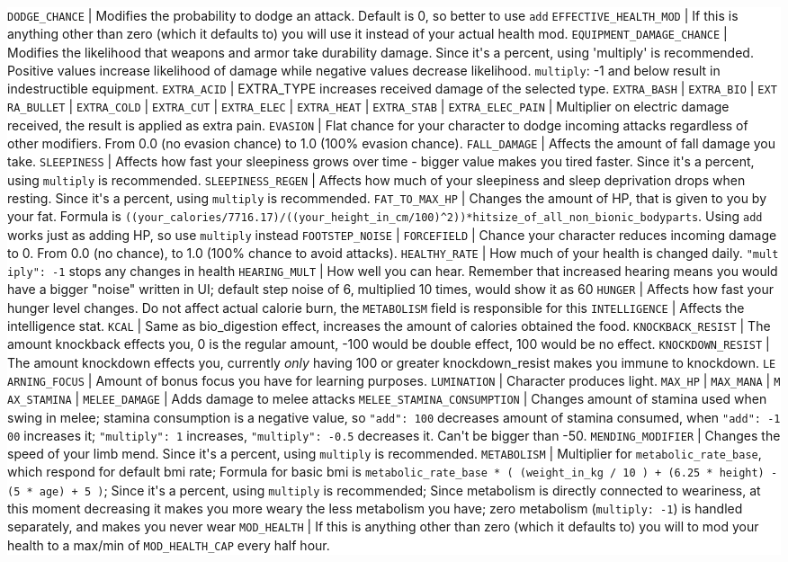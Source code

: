 `DODGE_CHANCE`          | Modifies the probability to dodge an attack. Default is 0, so better to use `add`
`EFFECTIVE_HEALTH_MOD`  | If this is anything other than zero (which it defaults to) you will use it instead of your actual health mod.
`EQUIPMENT_DAMAGE_CHANCE` | Modifies the likelihood that weapons and armor take durability damage.  Since it's a percent, using 'multiply' is recommended.  Positive values increase likelihood of damage while negative values decrease likelihood.  `multiply`: -1 and below result in indestructible equipment.
`EXTRA_ACID`            | EXTRA_TYPE increases received damage of the selected type.
`EXTRA_BASH`            | 
`EXTRA_BIO`             | 
`EXTRA_BULLET`          | 
`EXTRA_COLD`            | 
`EXTRA_CUT`             | 
`EXTRA_ELEC`            | 
`EXTRA_HEAT`            | 
`EXTRA_STAB`            | 
`EXTRA_ELEC_PAIN`       | Multiplier on electric damage received, the result is applied as extra pain.
`EVASION`               | Flat chance for your character to dodge incoming attacks regardless of other modifiers.  From 0.0 (no evasion chance) to 1.0 (100% evasion chance).
`FALL_DAMAGE`           | Affects the amount of fall damage you take.
`SLEEPINESS`               | Affects how fast your sleepiness grows over time - bigger value makes you tired faster. Since it's a percent, using `multiply` is recommended.
`SLEEPINESS_REGEN`         | Affects how much of your sleepiness and sleep deprivation drops when resting. Since it's a percent, using `multiply` is recommended.
`FAT_TO_MAX_HP`         | Changes the amount of HP, that is given to you by your fat. Formula is `((your_calories/7716.17)/((your_height_in_cm/100)^2))*hitsize_of_all_non_bionic_bodyparts`. Using `add` works just as adding HP, so use `multiply` instead
`FOOTSTEP_NOISE`        | 
`FORCEFIELD`            | Chance your character reduces incoming damage to 0. From 0.0 (no chance), to 1.0 (100% chance to avoid attacks).
`HEALTHY_RATE`          | How much of your health is changed daily. `"multiply": -1` stops any changes in health
`HEARING_MULT`          | How well you can hear. Remember that increased hearing means you would have a bigger "noise" written in UI; default step noise of 6, multiplied 10 times, would show it as 60
`HUNGER`                | Affects how fast your hunger level changes. Do not affect actual calorie burn, the `METABOLISM` field is responsible for this
`INTELLIGENCE`          | Affects the intelligence stat.
`KCAL`                  | Same as bio_digestion effect, increases the amount of calories obtained the food.
`KNOCKBACK_RESIST`      | The amount knockback effects you, 0 is the regular amount, -100 would be double effect, 100 would be no effect.
`KNOCKDOWN_RESIST`      | The amount knockdown effects you, currently *only* having 100 or greater knockdown_resist makes you immune to knockdown.
`LEARNING_FOCUS`        | Amount of bonus focus you have for learning purposes.
`LUMINATION`            | Character produces light.
`MAX_HP`                | 
`MAX_MANA`              | 
`MAX_STAMINA`           | 
`MELEE_DAMAGE`          | Adds damage to melee attacks
`MELEE_STAMINA_CONSUMPTION` | Changes amount of stamina used when swing in melee; stamina consumption is a negative value, so `"add": 100` decreases amount of stamina consumed, when `"add": -100` increases it; `"multiply": 1` increases, `"multiply": -0.5` decreases it. Can't be bigger than -50.
`MENDING_MODIFIER`      | Changes the speed of your limb mend. Since it's a percent, using `multiply` is recommended.
`METABOLISM`            | Multiplier for `metabolic_rate_base`, which respond for default bmi rate; Formula for basic bmi is `metabolic_rate_base * ( (weight_in_kg / 10 ) + (6.25 * height) - (5 * age) + 5 )`; Since it's a percent, using `multiply` is recommended; Since metabolism is directly connected to weariness, at this moment decreasing it makes you more weary the less metabolism you have; zero metabolism (`multiply: -1`) is handled separately, and makes you never wear
`MOD_HEALTH`            | If this is anything other than zero (which it defaults to) you will to mod your health to a max/min of `MOD_HEALTH_CAP` every half hour.